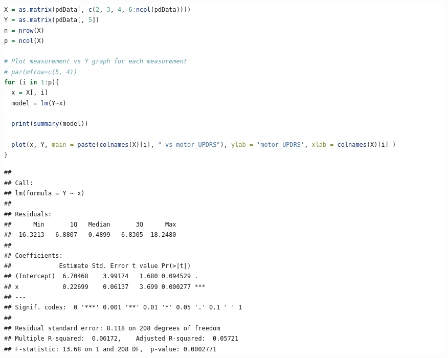 ``` r
X = as.matrix(pdData[, c(2, 3, 4, 6:ncol(pdData))])
Y = as.matrix(pdData[, 5])
n = nrow(X)
p = ncol(X)

# Plot measurement vs Y graph for each measurement
# par(mfrow=c(5, 4))
for (i in 1:p){
  x = X[, i]
  model = lm(Y~x)
  
  print(summary(model))
  
  plot(x, Y, main = paste(colnames(X)[i], " vs motor_UPDRS"), ylab = 'motor_UPDRS', xlab = colnames(X)[i] )
}
```

    ## 
    ## Call:
    ## lm(formula = Y ~ x)
    ## 
    ## Residuals:
    ##      Min       1Q   Median       3Q      Max 
    ## -16.3213  -6.8807  -0.4899   6.8305  18.2480 
    ## 
    ## Coefficients:
    ##             Estimate Std. Error t value Pr(>|t|)    
    ## (Intercept)  6.70468    3.99174   1.680 0.094529 .  
    ## x            0.22699    0.06137   3.699 0.000277 ***
    ## ---
    ## Signif. codes:  0 '***' 0.001 '**' 0.01 '*' 0.05 '.' 0.1 ' ' 1
    ## 
    ## Residual standard error: 8.118 on 208 degrees of freedom
    ## Multiple R-squared:  0.06172,    Adjusted R-squared:  0.05721 
    ## F-statistic: 13.68 on 1 and 208 DF,  p-value: 0.0002771
